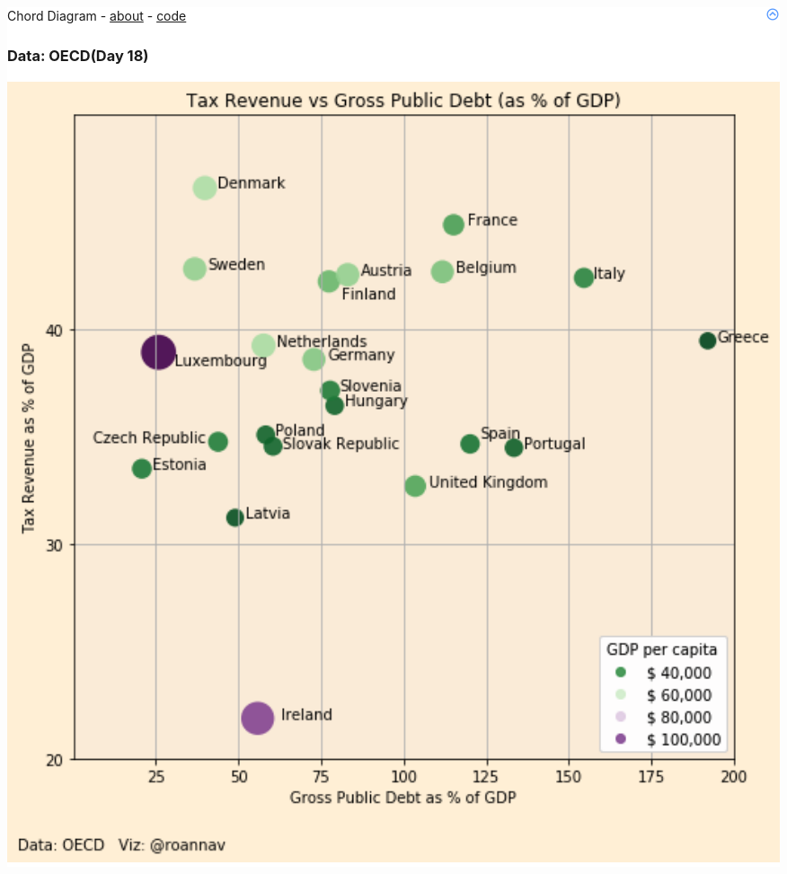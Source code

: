 <a href="#toc"><img src="up.png" height="16" align="right"></a>
Chord Diagram - [about](https://x.com/roannav/status/1516229864591749126?s=20) - [code](/day17_connections)

 [Day 18]: # 

<a type="hidden" id="day-18"></a>
### Data: OECD(Day 18) 

<a href="/day18_data_OECD">
<img src="day18_data_OECD/final/tax.png" width="100%"></a>


 [Day 01]: # 
 [Day 02]: # 
 [Day 03]: # 
 [Day 04]: # 
 [Day 05]: # 
 [Day 06]: # 
 [Day 07]: # 
 [Day 08]: # 
 [Day 09]: # 
 [Day 10]: # 
 [Day 11]: # 
 [Day 12]: # 
 [Day 13]: # 
 [Day 14]: # 
 [Day 15]: # 
 [Day 16]: # 
 [Day 17]: # 
 [Day 19]: # 
 [Day 20]: # 
 [Day 21]: # 
 [Day 22]: # 
 [Day 23]: # 
 [Day 24]: # 
 [Day 25]: # 
 [Day 26]: # 
 [Day 27]: # 
 [Day 28]: # 
 [Day 29]: # 
 [Day 30]: # 